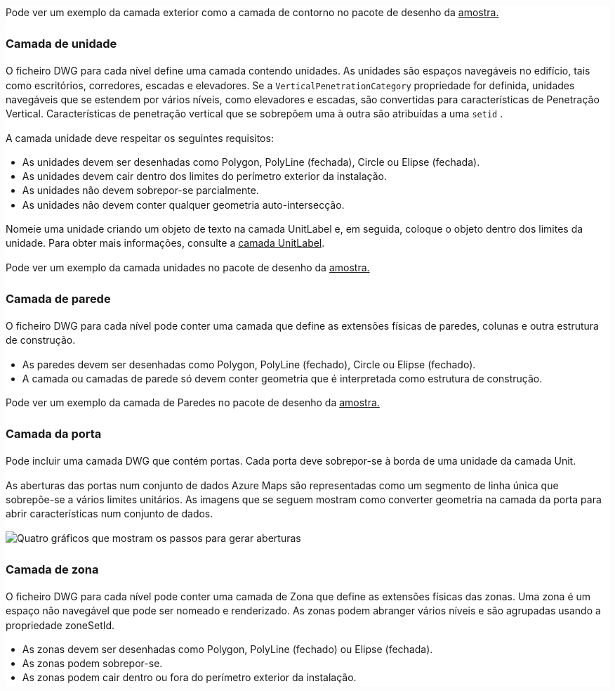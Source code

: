 Pode ver um exemplo da camada exterior como a camada de contorno no pacote de desenho da [amostra.](https://github.com/Azure-Samples/am-creator-indoor-data-examples)

### <a name="unit-layer"></a>Camada de unidade

O ficheiro DWG para cada nível define uma camada contendo unidades. As unidades são espaços navegáveis no edifício, tais como escritórios, corredores, escadas e elevadores. Se a `VerticalPenetrationCategory` propriedade for definida, unidades navegáveis que se estendem por vários níveis, como elevadores e escadas, são convertidas para características de Penetração Vertical. Características de penetração vertical que se sobrepõem uma à outra são atribuídas a uma `setid` .

A camada unidade deve respeitar os seguintes requisitos:

* As unidades devem ser desenhadas como Polygon, PolyLine (fechada), Circle ou Elipse (fechada).
* As unidades devem cair dentro dos limites do perímetro exterior da instalação.
* As unidades não devem sobrepor-se parcialmente.
* As unidades não devem conter qualquer geometria auto-intersecção.

Nomeie uma unidade criando um objeto de texto na camada UnitLabel e, em seguida, coloque o objeto dentro dos limites da unidade. Para obter mais informações, consulte a [camada UnitLabel](#unitlabel-layer).

Pode ver um exemplo da camada unidades no pacote de desenho da [amostra.](https://github.com/Azure-Samples/am-creator-indoor-data-examples)

### <a name="wall-layer"></a>Camada de parede

O ficheiro DWG para cada nível pode conter uma camada que define as extensões físicas de paredes, colunas e outra estrutura de construção.

* As paredes devem ser desenhadas como Polygon, PolyLine (fechado), Circle ou Elipse (fechado).
* A camada ou camadas de parede só devem conter geometria que é interpretada como estrutura de construção.

Pode ver um exemplo da camada de Paredes no pacote de desenho da [amostra.](https://github.com/Azure-Samples/am-creator-indoor-data-examples)

### <a name="door-layer"></a>Camada da porta

Pode incluir uma camada DWG que contém portas. Cada porta deve sobrepor-se à borda de uma unidade da camada Unit.

As aberturas das portas num conjunto de dados Azure Maps são representadas como um segmento de linha única que sobrepõe-se a vários limites unitários. As imagens que se seguem mostram como converter geometria na camada da porta para abrir características num conjunto de dados.

![Quatro gráficos que mostram os passos para gerar aberturas](./media/drawing-requirements/opening-steps.png)

### <a name="zone-layer"></a>Camada de zona

O ficheiro DWG para cada nível pode conter uma camada de Zona que define as extensões físicas das zonas. Uma zona é um espaço não navegável que pode ser nomeado e renderizado. As zonas podem abranger vários níveis e são agrupadas usando a propriedade zoneSetId.

* As zonas devem ser desenhadas como Polygon, PolyLine (fechado) ou Elipse (fechada).
* As zonas podem sobrepor-se.
* As zonas podem cair dentro ou fora do perímetro exterior da instalação.
